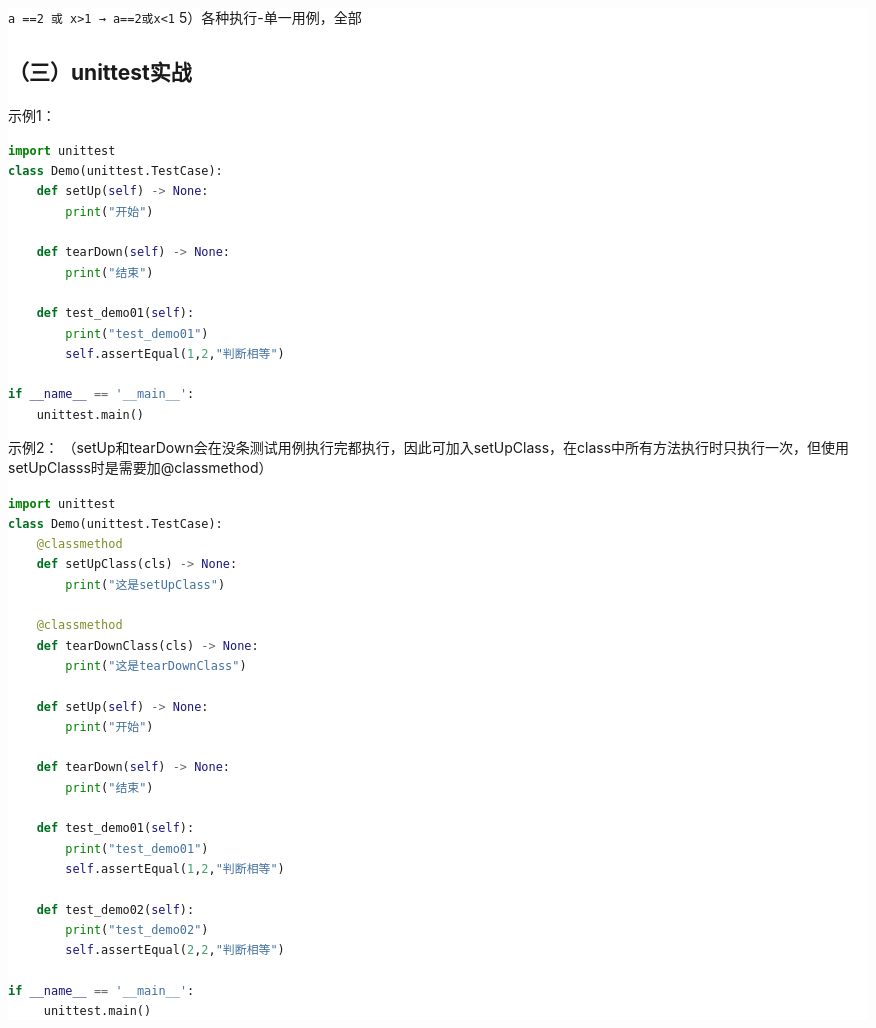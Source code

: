```a ==2 或 x>1 → a==2或x<1```
5）各种执行-单一用例，全部


## （三）unittest实战
示例1：
```python
import unittest
class Demo(unittest.TestCase):
    def setUp(self) -> None:
        print("开始")

    def tearDown(self) -> None:
        print("结束")

    def test_demo01(self):
        print("test_demo01")
        self.assertEqual(1,2,"判断相等")

if __name__ == '__main__':
    unittest.main()
```

示例2：
（setUp和tearDown会在没条测试用例执行完都执行，因此可加入setUpClass，在class中所有方法执行时只执行一次，但使用setUpClasss时是需要加@classmethod）
```python
import unittest
class Demo(unittest.TestCase):
    @classmethod
    def setUpClass(cls) -> None:
        print("这是setUpClass")

    @classmethod
    def tearDownClass(cls) -> None:
        print("这是tearDownClass")

    def setUp(self) -> None:
        print("开始")

    def tearDown(self) -> None:
        print("结束")

    def test_demo01(self):
        print("test_demo01")
        self.assertEqual(1,2,"判断相等")

    def test_demo02(self):
        print("test_demo02")
        self.assertEqual(2,2,"判断相等")

if __name__ == '__main__':
     unittest.main()
```
